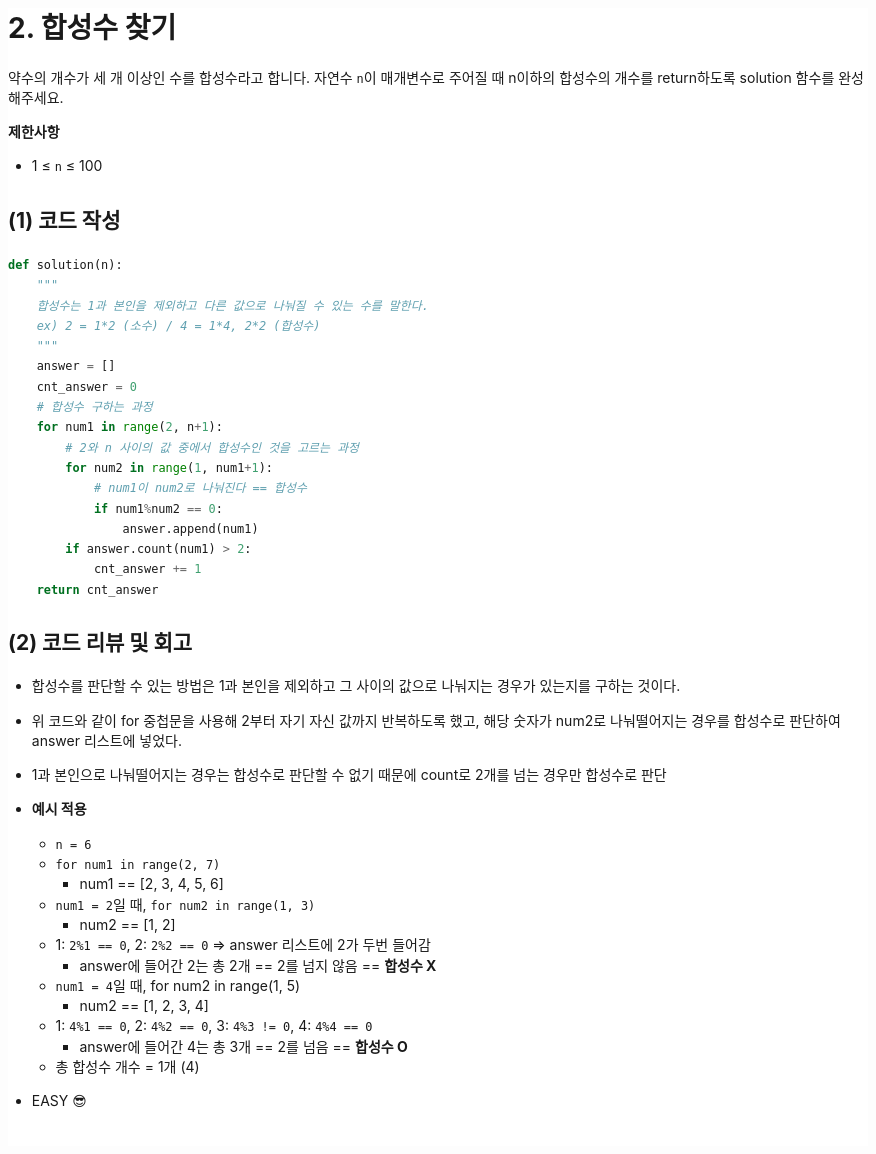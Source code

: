 # <span class="half_HL">2. 합성수 찾기</span>

약수의 개수가 세 개 이상인 수를 합성수라고 합니다. 자연수 ```n```이 매개변수로 주어질 때 n이하의 합성수의 개수를 return하도록 solution 함수를 완성해주세요.

**제한사항**
- 1 ≤ ```n``` ≤ 100

## (1) 코드 작성
```python
def solution(n):
    """
    합성수는 1과 본인을 제외하고 다른 값으로 나눠질 수 있는 수를 말한다.
    ex) 2 = 1*2 (소수) / 4 = 1*4, 2*2 (합성수)
    """
    answer = []
    cnt_answer = 0
    # 합성수 구하는 과정
    for num1 in range(2, n+1):
        # 2와 n 사이의 값 중에서 합성수인 것을 고르는 과정 
        for num2 in range(1, num1+1):
            # num1이 num2로 나눠진다 == 합성수
            if num1%num2 == 0:
                answer.append(num1)
        if answer.count(num1) > 2:
            cnt_answer += 1  
    return cnt_answer
```

## (2) 코드 리뷰 및 회고
- 합성수를 판단할 수 있는 방법은 1과 본인을 제외하고 그 사이의 값으로 나눠지는 경우가 있는지를 구하는 것이다.
- 위 코드와 같이 for 중첩문을 사용해 2부터 자기 자신 값까지 반복하도록 했고, 해당 숫자가 num2로 나눠떨어지는 경우를 합성수로 판단하여 answer 리스트에 넣었다.
- 1과 본인으로 나눠떨어지는 경우는 합성수로 판단할 수 없기 때문에 count로 2개를 넘는 경우만 합성수로 판단

- **예시 적용**
  - ```n = 6```
  - ```for num1 in range(2, 7)``` 
    - num1 == [2, 3, 4, 5, 6]
  - ```num1 = 2```일 때, ```for num2 in range(1, 3)``` 
    - num2 == [1, 2]
  - 1: ```2%1 == 0```, 2: ```2%2 == 0``` => answer 리스트에 2가 두번 들어감
    - answer에 들어간 2는 총 2개 == 2를 넘지 않음 == **합성수 X**
  - ```num1 = 4```일 때, for num2 in range(1, 5) 
    - num2 == [1, 2, 3, 4]
  - 1: ```4%1 == 0```, 2: ```4%2 == 0```, 3: ```4%3 != 0```, 4: ```4%4 == 0```
    - answer에 들어간 4는 총 3개 == 2를 넘음 == **합성수 O**
  - 총 합성수 개수 = 1개 (4)

- EASY 😎

<br>
